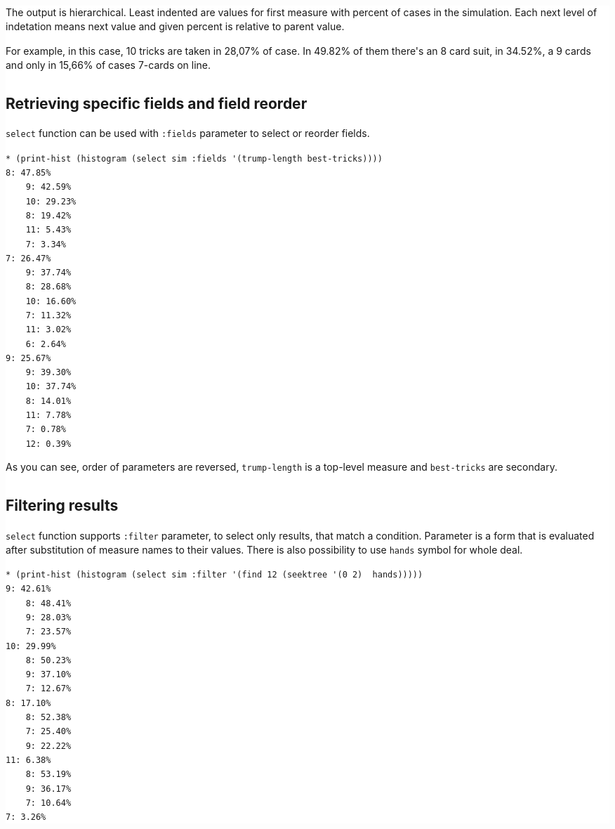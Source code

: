 The output is hierarchical. Least indented are values for first measure with
percent of cases in the simulation. Each next level of indetation means next
value and given percent is relative to parent value.

For example, in this case,
10 tricks are taken in 28,07% of case. In 49.82% of them there's an 8 card suit, 
in 34.52%, a 9 cards and only in 15,66% of cases 7-cards on line.

Retrieving specific fields and field reorder
--------------------------------------------

`select` function can be used with `:fields` parameter to select or reorder fields.

```
* (print-hist (histogram (select sim :fields '(trump-length best-tricks))))
8: 47.85%
    9: 42.59%
    10: 29.23%
    8: 19.42%
    11: 5.43%
    7: 3.34%
7: 26.47%
    9: 37.74%
    8: 28.68%
    10: 16.60%
    7: 11.32%
    11: 3.02%
    6: 2.64%
9: 25.67%
    9: 39.30%
    10: 37.74%
    8: 14.01%
    11: 7.78%
    7: 0.78%
    12: 0.39%
```

As you can see, order of parameters are reversed, `trump-length` is a top-level
measure and `best-tricks` are secondary.

Filtering results
-----------------

`select` function supports `:filter` parameter, to select only results, that match
a condition. Parameter is a form that is evaluated after substitution of measure
names to their values. There is also possibility to use `hands` symbol for whole
deal.

```
* (print-hist (histogram (select sim :filter '(find 12 (seektree '(0 2)  hands)))))
9: 42.61%
    8: 48.41%
    9: 28.03%
    7: 23.57%
10: 29.99%
    8: 50.23%
    9: 37.10%
    7: 12.67%
8: 17.10%
    8: 52.38%
    7: 25.40%
    9: 22.22%
11: 6.38%
    8: 53.19%
    9: 36.17%
    7: 10.64%
7: 3.26%
```